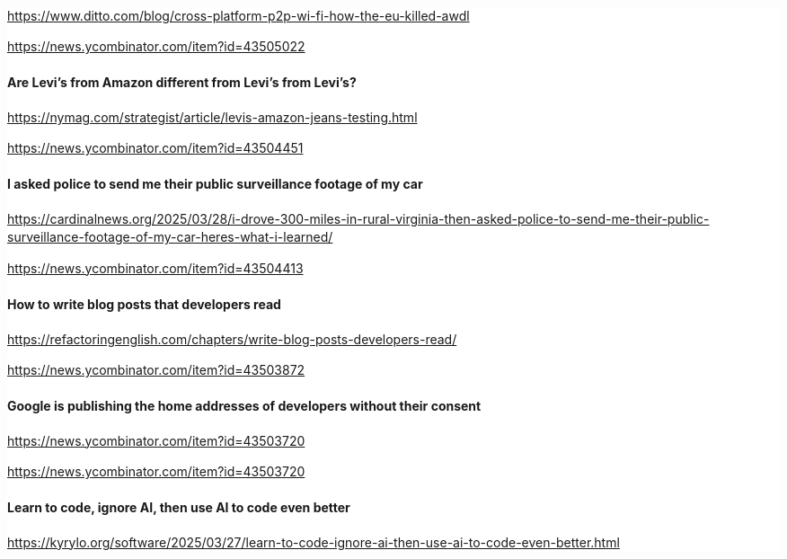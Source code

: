 <span style="color: blue!80!green"><https://www.ditto.com/blog/cross-platform-p2p-wi-fi-how-the-eu-killed-awdl></span>

<span style="color: black!50"><https://news.ycombinator.com/item?id=43505022></span>

</div>

<div class="minipage">

#### Are Levi’s from Amazon different from Levi’s from Levi’s?

<span style="color: blue!80!green"><https://nymag.com/strategist/article/levis-amazon-jeans-testing.html></span>

<span style="color: black!50"><https://news.ycombinator.com/item?id=43504451></span>

</div>

<div class="minipage">

#### I asked police to send me their public surveillance footage of my car

<span style="color: blue!80!green"><https://cardinalnews.org/2025/03/28/i-drove-300-miles-in-rural-virginia-then-asked-police-to-send-me-their-public-surveillance-footage-of-my-car-heres-what-i-learned/></span>

<span style="color: black!50"><https://news.ycombinator.com/item?id=43504413></span>

</div>

<div class="minipage">

#### How to write blog posts that developers read

<span style="color: blue!80!green"><https://refactoringenglish.com/chapters/write-blog-posts-developers-read/></span>

<span style="color: black!50"><https://news.ycombinator.com/item?id=43503872></span>

</div>

<div class="minipage">

#### Google is publishing the home addresses of developers without their consent

<span style="color: blue!80!green"><https://news.ycombinator.com/item?id=43503720></span>

<span style="color: black!50"><https://news.ycombinator.com/item?id=43503720></span>

</div>

<div class="minipage">

#### Learn to code, ignore AI, then use AI to code even better

<span style="color: blue!80!green"><https://kyrylo.org/software/2025/03/27/learn-to-code-ignore-ai-then-use-ai-to-code-even-better.html></span>

